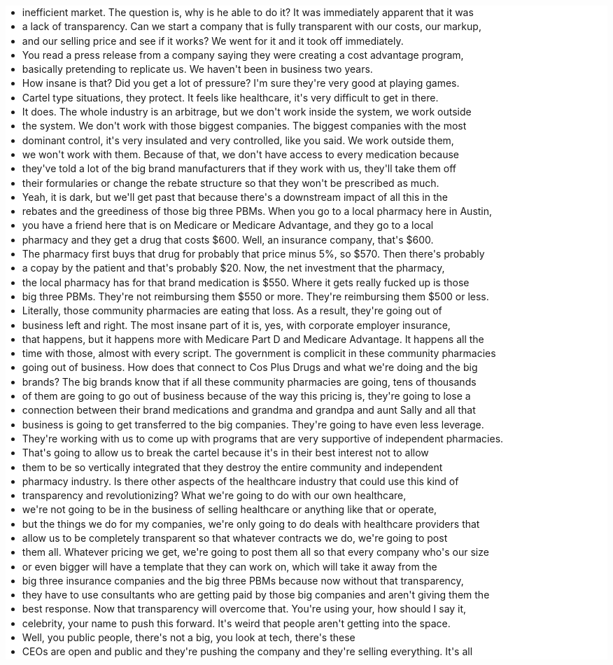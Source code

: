 *  inefficient market. The question is, why is he able to do it? It was immediately apparent that it was
*  a lack of transparency. Can we start a company that is fully transparent with our costs, our markup,
*  and our selling price and see if it works? We went for it and it took off immediately.
*  You read a press release from a company saying they were creating a cost advantage program,
*  basically pretending to replicate us. We haven't been in business two years.
*  How insane is that? Did you get a lot of pressure? I'm sure they're very good at playing games.
*  Cartel type situations, they protect. It feels like healthcare, it's very difficult to get in there.
*  It does. The whole industry is an arbitrage, but we don't work inside the system, we work outside
*  the system. We don't work with those biggest companies. The biggest companies with the most
*  dominant control, it's very insulated and very controlled, like you said. We work outside them,
*  we won't work with them. Because of that, we don't have access to every medication because
*  they've told a lot of the big brand manufacturers that if they work with us, they'll take them off
*  their formularies or change the rebate structure so that they won't be prescribed as much.
*  Yeah, it is dark, but we'll get past that because there's a downstream impact of all this in the
*  rebates and the greediness of those big three PBMs. When you go to a local pharmacy here in Austin,
*  you have a friend here that is on Medicare or Medicare Advantage, and they go to a local
*  pharmacy and they get a drug that costs $600. Well, an insurance company, that's $600.
*  The pharmacy first buys that drug for probably that price minus 5%, so $570. Then there's probably
*  a copay by the patient and that's probably $20. Now, the net investment that the pharmacy,
*  the local pharmacy has for that brand medication is $550. Where it gets really fucked up is those
*  big three PBMs. They're not reimbursing them $550 or more. They're reimbursing them $500 or less.
*  Literally, those community pharmacies are eating that loss. As a result, they're going out of
*  business left and right. The most insane part of it is, yes, with corporate employer insurance,
*  that happens, but it happens more with Medicare Part D and Medicare Advantage. It happens all the
*  time with those, almost with every script. The government is complicit in these community pharmacies
*  going out of business. How does that connect to Cos Plus Drugs and what we're doing and the big
*  brands? The big brands know that if all these community pharmacies are going, tens of thousands
*  of them are going to go out of business because of the way this pricing is, they're going to lose a
*  connection between their brand medications and grandma and grandpa and aunt Sally and all that
*  business is going to get transferred to the big companies. They're going to have even less leverage.
*  They're working with us to come up with programs that are very supportive of independent pharmacies.
*  That's going to allow us to break the cartel because it's in their best interest not to allow
*  them to be so vertically integrated that they destroy the entire community and independent
*  pharmacy industry. Is there other aspects of the healthcare industry that could use this kind of
*  transparency and revolutionizing? What we're going to do with our own healthcare,
*  we're not going to be in the business of selling healthcare or anything like that or operate,
*  but the things we do for my companies, we're only going to do deals with healthcare providers that
*  allow us to be completely transparent so that whatever contracts we do, we're going to post
*  them all. Whatever pricing we get, we're going to post them all so that every company who's our size
*  or even bigger will have a template that they can work on, which will take it away from the
*  big three insurance companies and the big three PBMs because now without that transparency,
*  they have to use consultants who are getting paid by those big companies and aren't giving them the
*  best response. Now that transparency will overcome that. You're using your, how should I say it,
*  celebrity, your name to push this forward. It's weird that people aren't getting into the space.
*  Well, you public people, there's not a big, you look at tech, there's these
*  CEOs are open and public and they're pushing the company and they're selling everything. It's all